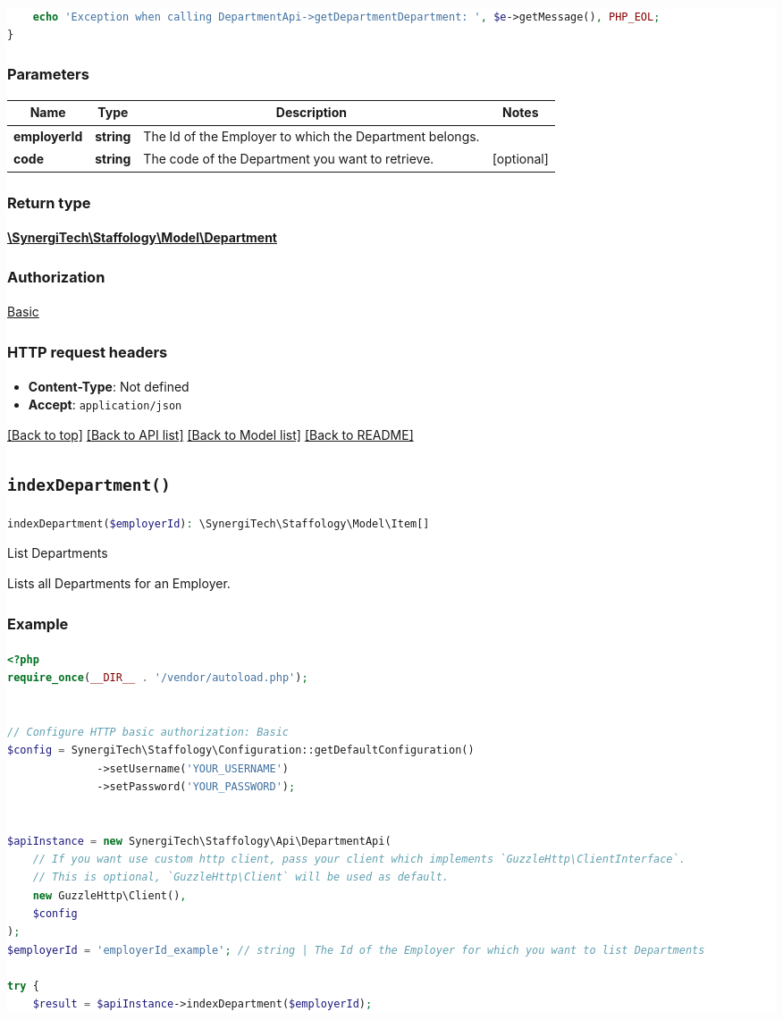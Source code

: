 ```php
    echo 'Exception when calling DepartmentApi->getDepartmentDepartment: ', $e->getMessage(), PHP_EOL;
}
```

### Parameters

| Name | Type | Description  | Notes |
| ------------- | ------------- | ------------- | ------------- |
| **employerId** | **string**| The Id of the Employer to which the Department belongs. | |
| **code** | **string**| The code of the Department you want to retrieve. | [optional] |

### Return type

[**\SynergiTech\Staffology\Model\Department**](../Model/Department.md)

### Authorization

[Basic](../../README.md#Basic)

### HTTP request headers

- **Content-Type**: Not defined
- **Accept**: `application/json`

[[Back to top]](#) [[Back to API list]](../../README.md#endpoints)
[[Back to Model list]](../../README.md#models)
[[Back to README]](../../README.md)

## `indexDepartment()`

```php
indexDepartment($employerId): \SynergiTech\Staffology\Model\Item[]
```

List Departments

Lists all Departments for an Employer.

### Example

```php
<?php
require_once(__DIR__ . '/vendor/autoload.php');


// Configure HTTP basic authorization: Basic
$config = SynergiTech\Staffology\Configuration::getDefaultConfiguration()
              ->setUsername('YOUR_USERNAME')
              ->setPassword('YOUR_PASSWORD');


$apiInstance = new SynergiTech\Staffology\Api\DepartmentApi(
    // If you want use custom http client, pass your client which implements `GuzzleHttp\ClientInterface`.
    // This is optional, `GuzzleHttp\Client` will be used as default.
    new GuzzleHttp\Client(),
    $config
);
$employerId = 'employerId_example'; // string | The Id of the Employer for which you want to list Departments

try {
    $result = $apiInstance->indexDepartment($employerId);
```